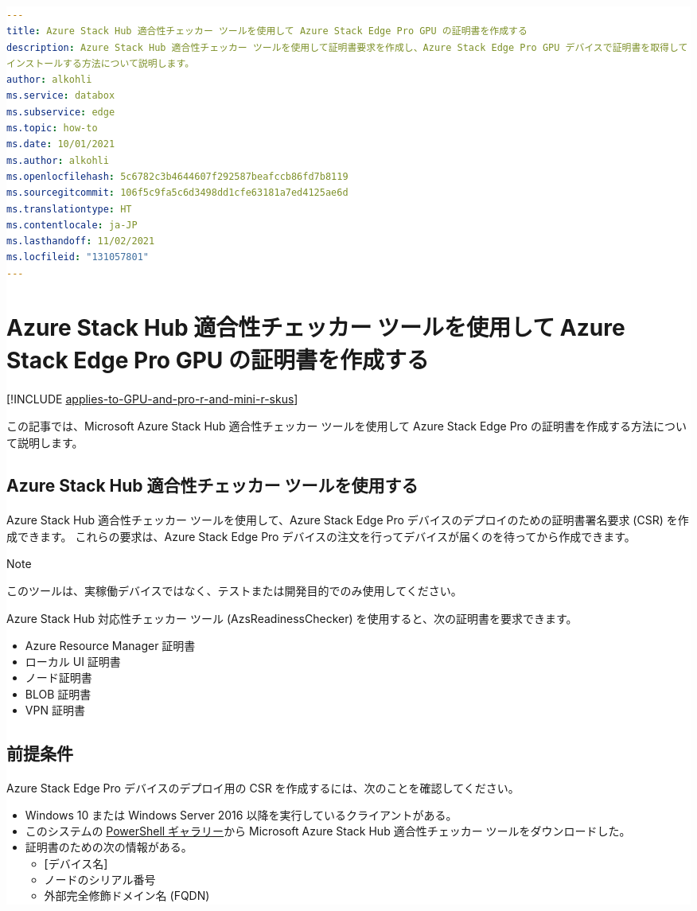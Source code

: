 ```yaml
---
title: Azure Stack Hub 適合性チェッカー ツールを使用して Azure Stack Edge Pro GPU の証明書を作成する
description: Azure Stack Hub 適合性チェッカー ツールを使用して証明書要求を作成し、Azure Stack Edge Pro GPU デバイスで証明書を取得してインストールする方法について説明します。
author: alkohli
ms.service: databox
ms.subservice: edge
ms.topic: how-to
ms.date: 10/01/2021
ms.author: alkohli
ms.openlocfilehash: 5c6782c3b4644607f292587beafccb86fd7b8119
ms.sourcegitcommit: 106f5c9fa5c6d3498dd1cfe63181a7ed4125ae6d
ms.translationtype: HT
ms.contentlocale: ja-JP
ms.lasthandoff: 11/02/2021
ms.locfileid: "131057801"
---
```

# <a name="create-certificates-for-your-azure-stack-edge-pro-gpu-using-azure-stack-hub-readiness-checker-tool"></a>Azure Stack Hub 適合性チェッカー ツールを使用して Azure Stack Edge Pro GPU の証明書を作成する 

[!INCLUDE [applies-to-GPU-and-pro-r-and-mini-r-skus](../../includes/azure-stack-edge-applies-to-gpu-pro-r-mini-r-sku.md)]

この記事では、Microsoft Azure Stack Hub 適合性チェッカー ツールを使用して Azure Stack Edge Pro の証明書を作成する方法について説明します。 

## <a name="using-azure-stack-hub-readiness-checker-tool"></a>Azure Stack Hub 適合性チェッカー ツールを使用する

Azure Stack Hub 適合性チェッカー ツールを使用して、Azure Stack Edge Pro デバイスのデプロイのための証明書署名要求 (CSR) を作成できます。 これらの要求は、Azure Stack Edge Pro デバイスの注文を行ってデバイスが届くのを待ってから作成できます。

> [!NOTE]
> このツールは、実稼働デバイスではなく、テストまたは開発目的でのみ使用してください。 

Azure Stack Hub 対応性チェッカー ツール (AzsReadinessChecker) を使用すると、次の証明書を要求できます。

- Azure Resource Manager 証明書
- ローカル UI 証明書
- ノード証明書
- BLOB 証明書
- VPN 証明書


## <a name="prerequisites"></a>前提条件

Azure Stack Edge Pro デバイスのデプロイ用の CSR を作成するには、次のことを確認してください。 

- Windows 10 または Windows Server 2016 以降を実行しているクライアントがある。 
- このシステムの [PowerShell ギャラリー](https://aka.ms/AzsReadinessChecker)から Microsoft Azure Stack Hub 適合性チェッカー ツールをダウンロードした。
- 証明書のための次の情報がある。
  - [デバイス名]
  - ノードのシリアル番号
  - 外部完全修飾ドメイン名 (FQDN)

